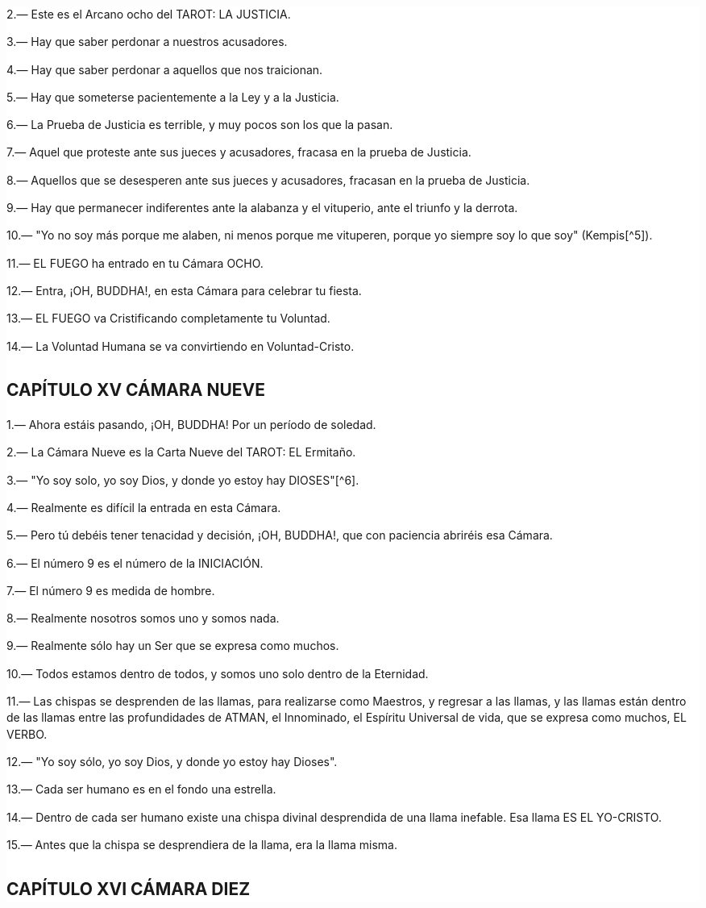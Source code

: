 2.— Este es el Arcano ocho del TAROT: LA JUSTICIA.

3.— Hay que saber perdonar a nuestros acusadores.

4.— Hay que saber perdonar a aquellos que nos traicionan.

5.— Hay que someterse pacientemente a la Ley y a la Justicia.

6.— La Prueba de Justicia es terrible, y muy pocos son los que la pasan.

7.— Aquel que proteste ante sus jueces y acusadores, fracasa en la prueba de Justicia.

8.— Aquellos que se desesperen ante sus jueces y acusadores, fracasan en la prueba de Justicia.

9.— Hay que permanecer indiferentes ante la alabanza y el vituperio, ante el triunfo y la derrota.

10.— "Yo no soy más porque me alaben, ni menos porque me vituperen, porque yo siempre soy lo que soy" (Kempis[^5]).

11.— EL FUEGO ha entrado en tu Cámara OCHO.

12.— Entra, ¡OH, BUDDHA!, en esta Cámara para celebrar tu fiesta.

13.— EL FUEGO va Cristificando completamente tu Voluntad.

14.— La Voluntad Humana se va convirtiendo en Voluntad-Cristo.

## CAPÍTULO XV CÁMARA NUEVE

1.— Ahora estáis pasando, ¡OH, BUDDHA! Por un período de soledad.

2.— La Cámara Nueve es la Carta Nueve del TAROT: EL Ermitaño.

3.— "Yo soy solo, yo soy Dios, y donde yo estoy hay DIOSES"[^6].

4.— Realmente es difícil la entrada en esta Cámara.

5.— Pero tú debéis tener tenacidad y decisión, ¡OH, BUDDHA!, que con paciencia abriréis esa Cámara.

6.— El número 9 es el número de la INICIACIÓN.

7.— El número 9 es medida de hombre.

8.— Realmente nosotros somos uno y somos nada.

9.— Realmente sólo hay un Ser que se expresa como muchos.

10.— Todos estamos dentro de todos, y somos uno solo dentro de la Eternidad.

11.— Las chispas se desprenden de las llamas, para realizarse como Maestros, y regresar a las llamas, y las llamas están dentro de las llamas entre las profundidades de ATMAN, el Innominado, el Espíritu Universal de vida, que se expresa como muchos, EL VERBO.

12.— "Yo soy sólo, yo soy Dios, y donde yo estoy hay Dioses".

13.— Cada ser humano es en el fondo una estrella.

14.— Dentro de cada ser humano existe una chispa divinal desprendida de una llama inefable. Esa llama ES EL YO-CRISTO.

15.— Antes que la chispa se desprendiera de la llama, era la llama misma.

## CAPÍTULO XVI CÁMARA DIEZ
